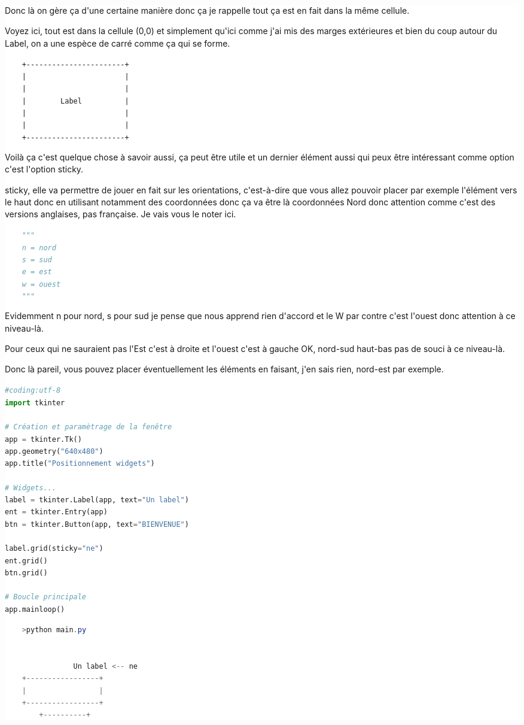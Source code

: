 Donc là on gère ça d'une certaine manière donc ça je rappelle tout ça est en fait dans la même cellule.

Voyez ici, tout est dans la cellule (0,0) et simplement qu'ici comme j'ai mis des marges extérieures et bien du coup autour du Label, on a une espèce de carré comme ça qui se forme.
```txt
    +-----------------------+
    |                       |                     
    |                       |                       
    |        Label          |                 
    |                       |
    |                       |
    +-----------------------+
```
Voilà ça c'est quelque chose à savoir aussi, ça peut être utile et un dernier élément aussi qui peux être intéressant comme option c'est l'option sticky.

sticky, elle va permettre de jouer en fait sur les orientations, c'est-à-dire que vous allez pouvoir placer par exemple l'élément vers le haut donc en utilisant notamment des coordonnées donc ça va être là coordonnées Nord donc attention comme c'est des versions anglaises, pas française. Je vais vous le noter ici.
```py
    """
    n = nord
    s = sud
    e = est
    w = ouest
    """
```
Evidemment n pour nord, s pour sud je pense que nous apprend rien d'accord et le W par contre c'est l'ouest donc attention à ce niveau-là.

Pour ceux qui ne sauraient pas l'Est c'est à droite et l'ouest c'est à gauche OK, nord-sud haut-bas pas de souci à ce niveau-là.

Donc là pareil, vous pouvez placer éventuellement les éléments en faisant, j'en sais rien, nord-est par exemple.
```py
#coding:utf-8
import tkinter

# Création et paramètrage de la fenêtre
app = tkinter.Tk()
app.geometry("640x480")
app.title("Positionnement widgets")

# Widgets...
label = tkinter.Label(app, text="Un label")
ent = tkinter.Entry(app)
btn = tkinter.Button(app, text="BIENVENUE")

label.grid(sticky="ne")
ent.grid()
btn.grid()

# Boucle principale
app.mainloop()
```
```powershell
    >python main.py
    
    
                Un label <-- ne
    +-----------------+
    |                 |    
    +-----------------+
        +----------+
```